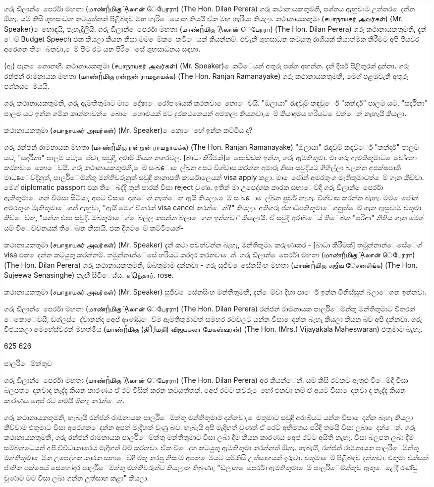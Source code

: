 ගරු ඩිලාන් ෙපෙර්රා මහතා (மாண்ᾗமிகு ᾊலான் ெபேரரா) (The Hon. Dilan Perera) ගරු කථානායකතුමනි, පශ්නය ඇහුවාම උත්තර ෙදන්න ඕනෑ. යම් කිසි ශුභසාධන කටයුත්තක් පිළිබඳව මඟ හැරිෙයොත් කියයි ඒක මඟ හැරියා කියලා. කථානායකතුමා (சபாநாயகர் அவர்கள்) (Mr. Speaker) ෙහොඳයි, පැහැදිලියි. ගරු ඩිලාන් ෙපෙර්රා මහතා (மாண்ᾗமிகு ᾊலான் ெபேரரா) (The Hon. Dilan Perera) ගරු කථානායකතුමනි, දැන් ෙම් Budget Speech එක කියලා කියන නිසා මම ෙම්ක ෙකටිෙයන් කියන්නම්. එවැනි ශුභසාධන කටයුතු රාශියක් කියාත්මක කිරීමට අපි පියවර අරෙගන තිෙබනවා, ෙම් පිට රට යන පිරිෙසේ ශුභසාධනය සඳහා.

(ඇ) පැන ෙනොනඟී. කථානායකතුමා (சபாநாயகர் அவர்கள்) (Mr. Speaker) ෙකටිෙයන් අතුරු පශ්න අහන්න. දැන් දීර්ඝ පිළිතුරක් දුන්නා. ගරු රන්ජන් රාමනායක මහතා (மாண்ᾗமிகு ரன்ஜன் ராமநாயக்க) (The Hon. Ranjan Ramanayake) ගරු කථානායකතුමනි, මෙග් පළමුවැනි අතුරු පශ්නය ෙමයයි.

ගරු කථානායකතුමනි, ගරු ඇමතිතුමාට මා ෙදෝෂාෙරෝපණයක් කරනවා ෙනොෙවයි. "ඔලායා" රැඳවුම් කඳවුෙර් "කන්දාර්" පාලම යට, "සර්දිනා" පාලම යට ඉන්න ශමික කාන්තාවන් ෙබොෙහොමයක් මට දුරකථනෙයන් අමතලා කියනවා, ෙම් කියාදාමය හරියට ෙවන්ෙන් නැහැයි කියලා.

කථානායකතුමා (சபாநாயகர் அவர்கள்) (Mr. Speaker) ෙකොෙහේ ඉන්න කට්ටිය ද?

ගරු රන්ජන් රාමනායක මහතා (மாண்ᾗமிகு ரன்ஜன் ராமநாயக்க) (The Hon. Ranjan Ramanayake) "ඔලායා" රැඳවුම් කඳවුෙර් "කන්දාර්" පාලම යට, "සර්දිනා" පාලම යට; ෙජඩා, සවුදි, දමාම් කියන නගරවල. [බාධා කිරීමක්] ෙපොඩ්ඩක් ඉන්න, ගරු ඇමතිතුමා. මා ගරු ඇමතිතුමාට ෙචෝදනා කරනවා ෙනොෙවයි. ගරු කථානායකතුමනි, ෙම් සංඛɕා ෙල්ඛන අපට විශ්වාස කරන්න අමාරු නිසා සවුදියට ගිහිල්ලා බලන්න අපක්ෂපාතී මාධɕෙව්දිනුත්, පාර්ලිෙම්න්තු මන්තීවරුනුත් සවුදි තානාපති කාර්යාලෙයන් visa apply කළා. මා ෙජෝන් අමරතුංග මැතිතුමාටත් ෙම් ගැන කිව්වා. මෙග් diplomatic passport එක තිෙබද්දි තුන් පාරක් වීසා reject වුණා. ඉතින් මා උපෙද්ශක කාරක සභාෙව්දී ගරු ඩිලාන් ෙපෙර්රා ඇතිතුමාෙගන් විමසා සිටියා, අපට වීසා ෙදන්ෙන් නැත්ෙත් ඇයි කියලා. ෙම් සංඛɕා ෙල්ඛන ෂුවර් නැහැ. විශ්වාස කරන්න බැහැ. මම ෙජෝන් අමරතුංග මැතිතුමාෙගන් ඇහුවා, "ඇයි මෙග් විතරක් visa cancel කරන්ෙන්?" කියලා. අතිගරු ජනාධිපතිතුමාෙගනුත් ෙම් ගැන ඇසුවාම එතුමා කිව්ෙව්ත්, "යන්න එපා සවුදි. ඔබතුමාෙග් ෙබල්ල කපන්න බලාෙගන ඉන්නවා" කියලායි. ඒ සවුදි අරාබිෙය් තිෙබන "ෂරිආ" නීතිය ගැන මෙග් යම් විෙව්චනයක් තිෙබන නිසායි. එක දිගට ෙම් කට්ටියෙග්-

කථානායකතුමා (சபாநாயகர் அவர்கள்) (Mr. Speaker) දැන් කථා පවත්වන්න බැහැ, මන්තීතුමා. කරුණාකර - [බාධා කිරීමක්] තමුන්නාන්ෙසේෙග් visa එක ෙදන්න කටයුතු කරන්නම්. තමුන්නාන්ෙසේ හරියට කරදර කරනවා ෙන්. ගරු ඩිලාන් ෙපෙර්රා මහතා (மாண்ᾗமிகு ᾊலான் ெபேரரா) (The Hon. Dilan Perera) ගරු කථානායකතුමනි, ඔබතුමාම දන්නවා - ගරු සුජීව ෙසේනසිංහ මහතා (மாண்ᾗமிகு சுஜீவ ேசனசிங்க) (The Hon. Sujeewa Senasinghe) නැඟී සිටිෙය්ය. எᾨந்தார். rose.

කථානායකතුමා (சபாநாயகர் அவர்கள்) (Mr. Speaker) සුජීව ෙසේනසිංහ මන්තීතුමනි, දැන් ෙම්වා දිහා පාෙර් ඉන්න මිනිස්සුත් බලාෙගන ඉන්නවා.

ගරු ඩිලාන් ෙපෙර්රා මහතා (மாண்ᾗமிகு ᾊலான் ெபேரரா) (The Hon. Dilan Perera) රන්ජන් රාමනායක පාර්ලිෙම්න්තු මන්තීතුමාට විතරක් ෙනොෙවයි, ඩග්ලස් ෙද්වානන්ද අෙප් ආණ්ඩුෙව්ම ඇමතිතුමාටත් සමහර රටවලට යන්න වීසා ෙදන්න බැහැ කියලා කියන බව අපි දන්නවා. ගරු විජයකලා මෙහේස්වරන් මහත්මිය (மாண்ᾗமிகு (திᾞமதி) விஜயகலா மேகஸ்வரன்) (The Hon. (Mrs.) Vijayakala Maheswaran) එතුමාට බැහැ.

625 626

පාර්ලිෙම්න්තුව

ගරු ඩිලාන් ෙපෙර්රා මහතා (மாண்ᾗமிகு ᾊலான் ெபேரரா) (The Hon. Dilan Perera) අර කියන්ෙන්. යම් කිසි රටකට ඇතුළු වීෙම්දී වීසා බලපත ෙදනවාද නැද්ද කියන කාරණය ඒ රට විසින් කරන කටයුත්තක්. අෙප් රටට කවුරු ෙහෝ එනවා නම් ඒ අයට වීසා ෙදනවා ද නැද්ද කියන කාරණය අෙප් රට තමයි තීන්දු කරන්ෙන්.

ගරු කථානායකතුමනි, හැබැයි රන්ජන් රාමනායක පාර්ලිෙම්න්තු මන්තීතුමාම දන්නවා, ෙමතුමාට සවුදි අරාබියට යන්න වීසා ෙදන්න බැහැ කියලා කිව්වාම එතුමාට වීසා අරෙගන ෙදන්න අපත් මැදිහත් වුණු බව. හැබැයි අපි මැදිහත් වුණත් ඒ රෙට් අභිමතය පරිදි තමයි වීසා ලබා ෙදන්ෙන්. ගරු කථානායකතුමනි, ගරු රන්ජන් රාමනායක පාර්ලිෙම්න්තු මන්තීතුමාට වීසා ලබා දීම කියන කාරණය අෙප් රටට අයිති නැහැ. වීසා බලපත ලබා දීම සම්බන්ධෙයන් අපි විවිධාකාරෙය් මැදිහත් වීම් කරනවා. ඒක විෙද්ශ කටයුතු ඇමතිතුමා කරන්නත් ඕනෑ. හැබැයි, රන්ජන් රාමනායක පාර්ලිෙම්න්තු මන්තීතුමා ෙම්ක උපෙද්ශක කාරක සභාෙව්දී මතු කරපු නිසාම අපත් ෙමයට යම්කිසි උත්සාහයක් දැරුවා. එතුමා ෙම් පිළිබඳව දන්නවා. එතුමා එක්සත් ජාතික පක්ෂෙය් සෙහෝදර පාර්ලිෙම්න්තු මන්තීවරුන්ට කියලාත් තිබුණා, "ඩිලාන් ෙපෙර්රා ඇමතිතුමා ෙම් පාර්ලිෙම්න්තුව ඇතුෙළේදී රණ්ඩු වුණාට මට වීසා ලබා ගන්න උත්සාහ කළා" කියලා.
